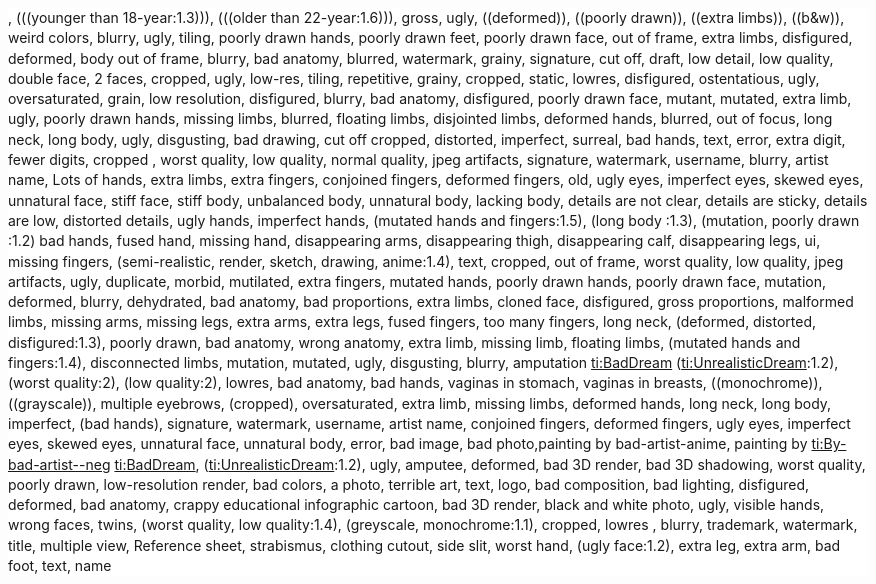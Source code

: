 , (((younger than 18-year:1.3))), (((older than 22-year:1.6))), gross, ugly, ((deformed)), ((poorly drawn)), ((extra limbs)), ((b&w)), weird colors, blurry, ugly, tiling, poorly drawn hands, poorly drawn feet, poorly drawn face, out of frame, extra limbs, disfigured, deformed, body out of frame, blurry, bad anatomy, blurred, watermark, grainy, signature, cut off, draft, low detail, low quality, double face, 2 faces, cropped, ugly, low-res, tiling, repetitive, grainy, cropped, static, lowres, disfigured, ostentatious, ugly, oversaturated, grain, low resolution, disfigured, blurry, bad anatomy, disfigured, poorly drawn face, mutant, mutated, extra limb, ugly, poorly drawn hands, missing limbs, blurred, floating limbs, disjointed limbs, deformed hands, blurred, out of focus, long neck, long body, ugly, disgusting, bad drawing, cut off cropped, distorted, imperfect, surreal, bad hands, text, error, extra digit, fewer digits, cropped , worst quality, low quality, normal quality, jpeg artifacts, signature, watermark, username, blurry, artist name, Lots of hands, extra limbs, extra fingers, conjoined fingers, deformed fingers, old, ugly eyes, imperfect eyes, skewed eyes, unnatural face, stiff face, stiff body, unbalanced body, unnatural body, lacking body, details are not clear, details are sticky, details are low, distorted details, ugly hands, imperfect hands, (mutated hands and fingers:1.5), (long body :1.3), (mutation, poorly drawn :1.2) bad hands, fused hand, missing hand, disappearing arms, disappearing thigh, disappearing calf, disappearing legs, ui, missing fingers, (semi-realistic, render, sketch, drawing, anime:1.4), text, cropped, out of frame, worst quality, low quality, jpeg artifacts, ugly, duplicate, morbid, mutilated, extra fingers, mutated hands, poorly drawn hands, poorly drawn face, mutation, deformed, blurry, dehydrated, bad anatomy, bad proportions, extra limbs, cloned face, disfigured, gross proportions, malformed limbs, missing arms, missing legs, extra arms, extra legs, fused fingers, too many fingers, long neck, (deformed, distorted, disfigured:1.3), poorly drawn, bad anatomy, wrong anatomy, extra limb, missing limb, floating limbs, (mutated hands and fingers:1.4), disconnected limbs, mutation, mutated, ugly, disgusting, blurry, amputation <ti:BadDream> (<ti:UnrealisticDream>:1.2), (worst quality:2), (low quality:2), lowres, bad anatomy, bad hands, vaginas in stomach, vaginas in breasts, ((monochrome)), ((grayscale)), multiple eyebrows, (cropped), oversaturated, extra limb, missing limbs, deformed hands, long neck, long body, imperfect, (bad hands), signature, watermark, username, artist name, conjoined fingers, deformed fingers, ugly eyes, imperfect eyes, skewed eyes, unnatural face, unnatural body, error, bad image, bad photo,painting by bad-artist-anime, painting by <ti:By-bad-artist--neg> <ti:BadDream>, (<ti:UnrealisticDream>:1.2), ugly, amputee, deformed, bad 3D render, bad 3D shadowing, worst quality, poorly drawn, low-resolution render, bad colors, a photo, terrible art, text, logo, bad composition, bad lighting, disfigured, deformed, bad anatomy, crappy educational infographic cartoon, bad 3D render, black and white photo, ugly, visible hands, wrong faces, twins, (worst quality, low quality:1.4), (greyscale, monochrome:1.1), cropped, lowres , blurry, trademark, watermark, title, multiple view, Reference sheet, strabismus, clothing cutout, side slit, worst hand, (ugly face:1.2), extra leg, extra arm, bad foot, text, name


















